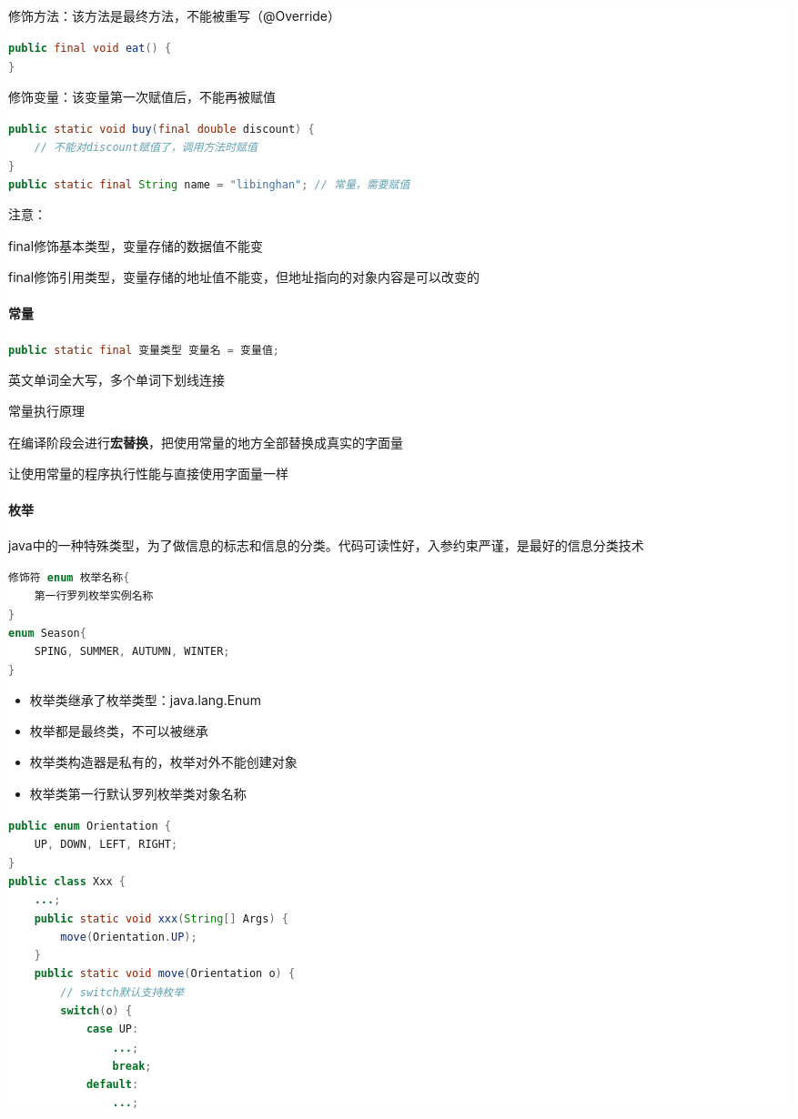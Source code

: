 修饰方法：该方法是最终方法，不能被重写（@Override）

```java
public final void eat() {
}
```

修饰变量：该变量第一次赋值后，不能再被赋值

```java
public static void buy(final double discount) {
    // 不能对discount赋值了，调用方法时赋值
}
public static final String name = "libinghan"; // 常量，需要赋值
```

注意：

final修饰基本类型，变量存储的数据值不能变

final修饰引用类型，变量存储的地址值不能变，但地址指向的对象内容是可以改变的

#### 常量

```java
public static final 变量类型 变量名 = 变量值;
```

英文单词全大写，多个单词下划线连接

常量执行原理

在编译阶段会进行**宏替换**，把使用常量的地方全部替换成真实的字面量

让使用常量的程序执行性能与直接使用字面量一样

#### 枚举

java中的一种特殊类型，为了做信息的标志和信息的分类。代码可读性好，入参约束严谨，是最好的信息分类技术

```java
修饰符 enum 枚举名称{
    第一行罗列枚举实例名称
}
enum Season{
    SPING, SUMMER, AUTUMN, WINTER;
}
```

- 枚举类继承了枚举类型：java.lang.Enum

- 枚举都是最终类，不可以被继承

- 枚举类构造器是私有的，枚举对外不能创建对象

- 枚举类第一行默认罗列枚举类对象名称

```java
public enum Orientation {
    UP, DOWN, LEFT, RIGHT;
}
public class Xxx {
    ...;
    public static void xxx(String[] Args) {
        move(Orientation.UP);
    }
    public static void move(Orientation o) {
        // switch默认支持枚举
        switch(o) {
            case UP:
                ...;
                break;
            default:
                ...;
```